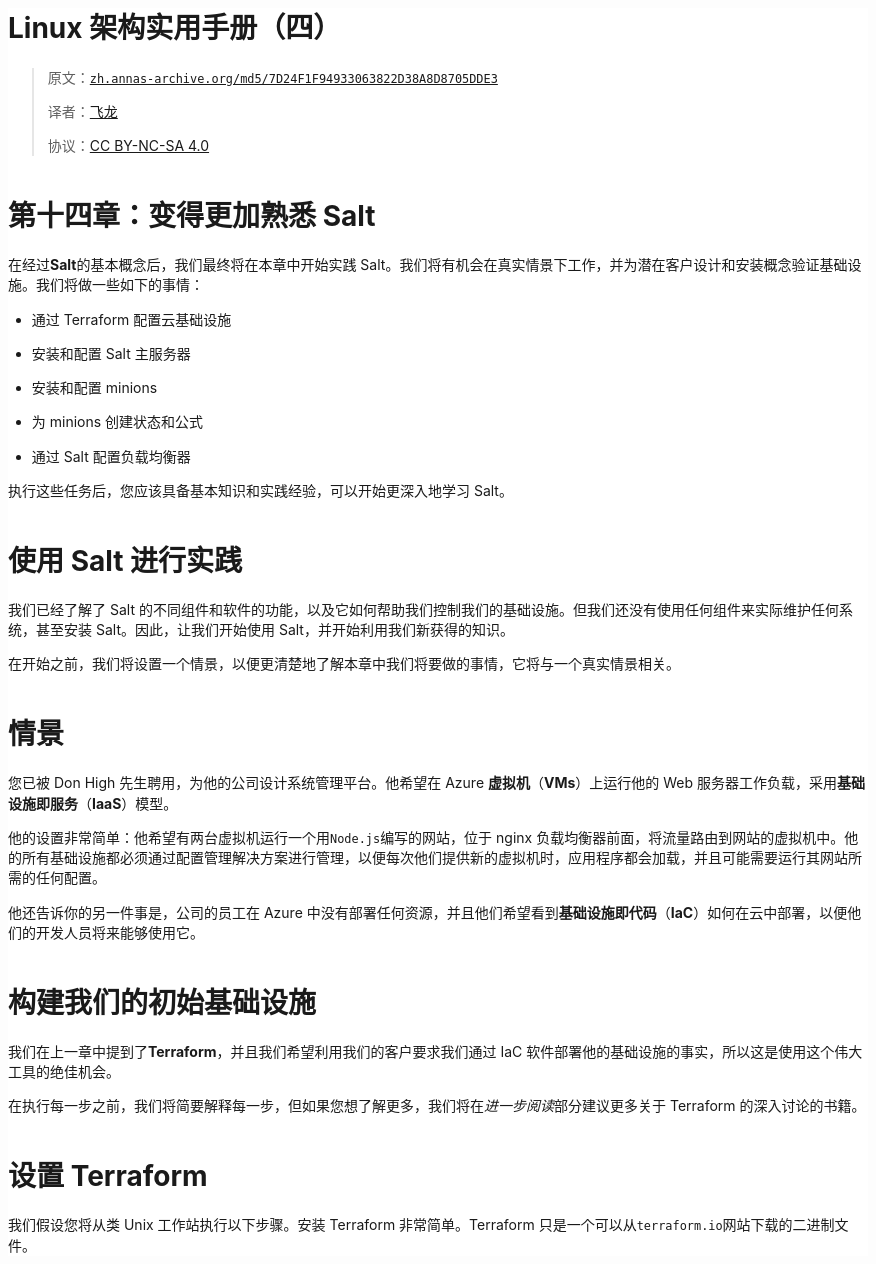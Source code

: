 # Linux 架构实用手册（四）

> 原文：[`zh.annas-archive.org/md5/7D24F1F94933063822D38A8D8705DDE3`](https://zh.annas-archive.org/md5/7D24F1F94933063822D38A8D8705DDE3)
> 
> 译者：[飞龙](https://github.com/wizardforcel)
> 
> 协议：[CC BY-NC-SA 4.0](http://creativecommons.org/licenses/by-nc-sa/4.0/)

# 第十四章：变得更加熟悉 Salt

在经过**Salt**的基本概念后，我们最终将在本章中开始实践 Salt。我们将有机会在真实情景下工作，并为潜在客户设计和安装概念验证基础设施。我们将做一些如下的事情：

+   通过 Terraform 配置云基础设施

+   安装和配置 Salt 主服务器

+   安装和配置 minions

+   为 minions 创建状态和公式

+   通过 Salt 配置负载均衡器

执行这些任务后，您应该具备基本知识和实践经验，可以开始更深入地学习 Salt。

# 使用 Salt 进行实践

我们已经了解了 Salt 的不同组件和软件的功能，以及它如何帮助我们控制我们的基础设施。但我们还没有使用任何组件来实际维护任何系统，甚至安装 Salt。因此，让我们开始使用 Salt，并开始利用我们新获得的知识。 

在开始之前，我们将设置一个情景，以便更清楚地了解本章中我们将要做的事情，它将与一个真实情景相关。

# 情景

您已被 Don High 先生聘用，为他的公司设计系统管理平台。他希望在 Azure **虚拟机**（**VMs**）上运行他的 Web 服务器工作负载，采用**基础设施即服务**（**IaaS**）模型。

他的设置非常简单：他希望有两台虚拟机运行一个用`Node.js`编写的网站，位于 nginx 负载均衡器前面，将流量路由到网站的虚拟机中。他的所有基础设施都必须通过配置管理解决方案进行管理，以便每次他们提供新的虚拟机时，应用程序都会加载，并且可能需要运行其网站所需的任何配置。

他还告诉你的另一件事是，公司的员工在 Azure 中没有部署任何资源，并且他们希望看到**基础设施即代码**（**IaC**）如何在云中部署，以便他们的开发人员将来能够使用它。

# 构建我们的初始基础设施

我们在上一章中提到了**Terraform**，并且我们希望利用我们的客户要求我们通过 IaC 软件部署他的基础设施的事实，所以这是使用这个伟大工具的绝佳机会。

在执行每一步之前，我们将简要解释每一步，但如果您想了解更多，我们将在*进一步阅读*部分建议更多关于 Terraform 的深入讨论的书籍。

# 设置 Terraform

我们假设您将从类 Unix 工作站执行以下步骤。安装 Terraform 非常简单。Terraform 只是一个可以从`terraform.io`网站下载的二进制文件。
